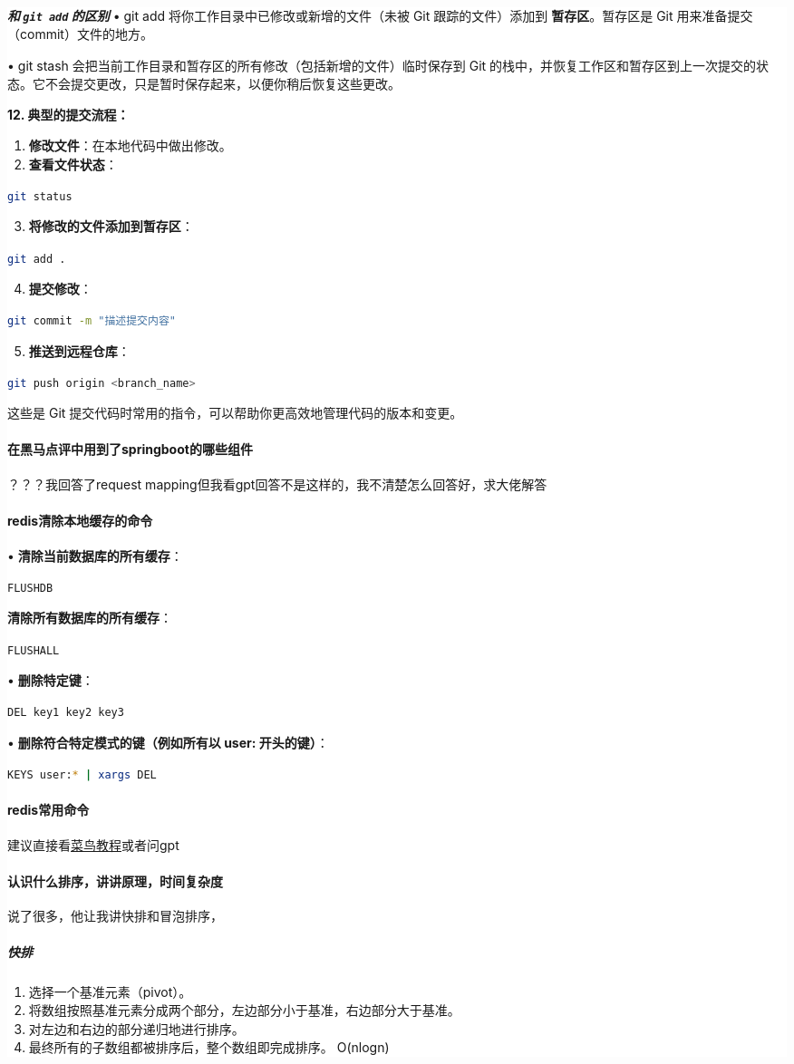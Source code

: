 ***和 `git add` 的区别***
• git add 将你工作目录中已修改或新增的文件（未被 Git 跟踪的文件）添加到 **暂存区**。暂存区是 Git 用来准备提交（commit）文件的地方。

• git stash 会把当前工作目录和暂存区的所有修改（包括新增的文件）临时保存到 Git 的栈中，并恢复工作区和暂存区到上一次提交的状态。它不会提交更改，只是暂时保存起来，以便你稍后恢复这些更改。

**12. 典型的提交流程：**
1. **修改文件**：在本地代码中做出修改。
2. **查看文件状态**：
```sh
git status
```
3. **将修改的文件添加到暂存区**：
```sh
git add .
```
4. **提交修改**：
```sh
git commit -m "描述提交内容"
```
5. **推送到远程仓库**：
```sh
git push origin <branch_name>
```  

这些是 Git 提交代码时常用的指令，可以帮助你更高效地管理代码的版本和变更。

#### 在黑马点评中用到了springboot的哪些组件
？？？我回答了request mapping但我看gpt回答不是这样的，我不清楚怎么回答好，求大佬解答
#### redis清除本地缓存的命令
• **清除当前数据库的所有缓存**：
```sh
FLUSHDB
```
**清除所有数据库的所有缓存**：
```sh
FLUSHALL
```
• **删除特定键**：
```sh
DEL key1 key2 key3
```
• **删除符合特定模式的键（例如所有以 user: 开头的键）**：

```sh
KEYS user:* | xargs DEL
```

#### redis常用命令
建议直接看[菜鸟教程](https://www.runoob.com/redis/redis-commands.html)或者问gpt

#### 认识什么排序，讲讲原理，时间复杂度
说了很多，他让我讲快排和冒泡排序，
##### 快排
1. 选择一个基准元素（pivot）。
2. 将数组按照基准元素分成两个部分，左边部分小于基准，右边部分大于基准。
3. 对左边和右边的部分递归地进行排序。
4. 最终所有的子数组都被排序后，整个数组即完成排序。
O(nlogn)
